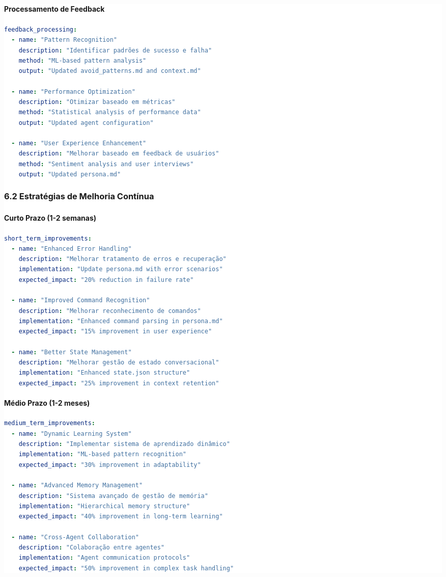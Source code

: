 #### **Processamento de Feedback**
```yaml
feedback_processing:
  - name: "Pattern Recognition"
    description: "Identificar padrões de sucesso e falha"
    method: "ML-based pattern analysis"
    output: "Updated avoid_patterns.md and context.md"
  
  - name: "Performance Optimization"
    description: "Otimizar baseado em métricas"
    method: "Statistical analysis of performance data"
    output: "Updated agent configuration"
  
  - name: "User Experience Enhancement"
    description: "Melhorar baseado em feedback de usuários"
    method: "Sentiment analysis and user interviews"
    output: "Updated persona.md"
```

### 6.2 Estratégias de Melhoria Contínua

#### **Curto Prazo (1-2 semanas)**
```yaml
short_term_improvements:
  - name: "Enhanced Error Handling"
    description: "Melhorar tratamento de erros e recuperação"
    implementation: "Update persona.md with error scenarios"
    expected_impact: "20% reduction in failure rate"
  
  - name: "Improved Command Recognition"
    description: "Melhorar reconhecimento de comandos"
    implementation: "Enhanced command parsing in persona.md"
    expected_impact: "15% improvement in user experience"
  
  - name: "Better State Management"
    description: "Melhorar gestão de estado conversacional"
    implementation: "Enhanced state.json structure"
    expected_impact: "25% improvement in context retention"
```

#### **Médio Prazo (1-2 meses)**
```yaml
medium_term_improvements:
  - name: "Dynamic Learning System"
    description: "Implementar sistema de aprendizado dinâmico"
    implementation: "ML-based pattern recognition"
    expected_impact: "30% improvement in adaptability"
  
  - name: "Advanced Memory Management"
    description: "Sistema avançado de gestão de memória"
    implementation: "Hierarchical memory structure"
    expected_impact: "40% improvement in long-term learning"
  
  - name: "Cross-Agent Collaboration"
    description: "Colaboração entre agentes"
    implementation: "Agent communication protocols"
    expected_impact: "50% improvement in complex task handling"
```
